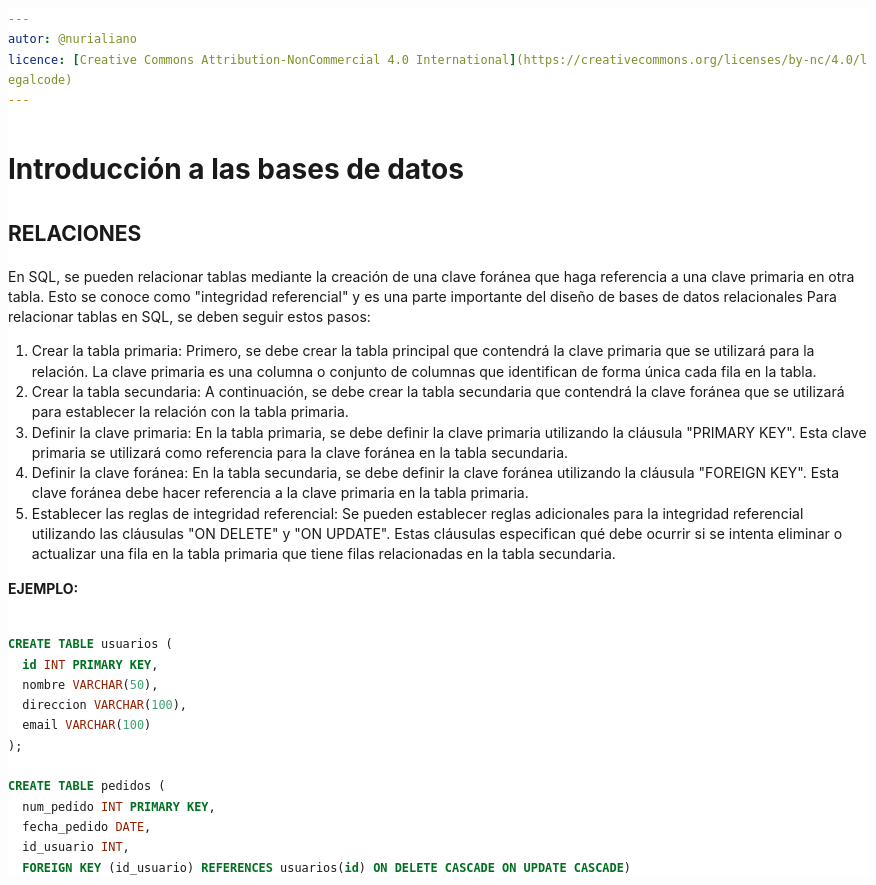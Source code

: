 ```yaml
---
autor: @nurialiano
licence: [Creative Commons Attribution-NonCommercial 4.0 International](https://creativecommons.org/licenses/by-nc/4.0/legalcode)
---
```


# Introducción a las bases de datos

## RELACIONES

En SQL, se pueden relacionar tablas mediante la creación de una clave foránea que haga referencia a una clave primaria en otra tabla. Esto se conoce como "integridad referencial" y es una parte importante del diseño de bases de datos relacionales
Para relacionar tablas en SQL, se deben seguir estos pasos:

1. Crear la tabla primaria: Primero, se debe crear la tabla principal que contendrá la clave primaria que se utilizará para la relación. La clave primaria es una columna o conjunto de columnas que identifican de forma única cada fila en la tabla.
2. Crear la tabla secundaria: A continuación, se debe crear la tabla secundaria que contendrá la clave foránea que se utilizará para establecer la relación con la tabla primaria.
3. Definir la clave primaria: En la tabla primaria, se debe definir la clave primaria utilizando la cláusula "PRIMARY KEY". Esta clave primaria se utilizará como referencia para la clave foránea en la tabla secundaria.
4. Definir la clave foránea: En la tabla secundaria, se debe definir la clave foránea utilizando la cláusula "FOREIGN KEY". Esta clave foránea debe hacer referencia a la clave primaria en la tabla primaria.
5. Establecer las reglas de integridad referencial: Se pueden establecer reglas adicionales para la integridad referencial utilizando las cláusulas "ON DELETE" y "ON UPDATE". Estas cláusulas especifican qué debe ocurrir si se intenta eliminar o actualizar una fila en la tabla primaria que tiene filas relacionadas en la tabla secundaria.

**EJEMPLO:**

~~~sql

CREATE TABLE usuarios (
  id INT PRIMARY KEY,
  nombre VARCHAR(50),
  direccion VARCHAR(100),
  email VARCHAR(100)
);

CREATE TABLE pedidos (
  num_pedido INT PRIMARY KEY,
  fecha_pedido DATE,
  id_usuario INT,
  FOREIGN KEY (id_usuario) REFERENCES usuarios(id) ON DELETE CASCADE ON UPDATE CASCADE)

~~~
